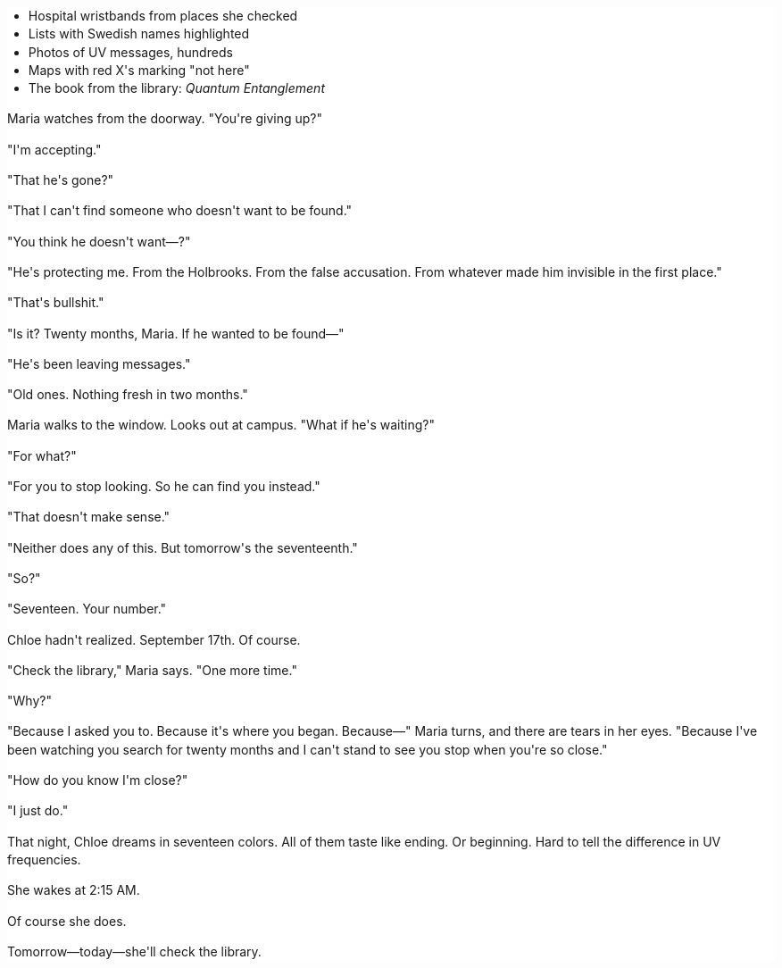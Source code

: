- Hospital wristbands from places she checked
- Lists with Swedish names highlighted
- Photos of UV messages, hundreds
- Maps with red X's marking "not here"
- The book from the library: *Quantum Entanglement*

Maria watches from the doorway. "You're giving up?"

"I'm accepting."

"That he's gone?"

"That I can't find someone who doesn't want to be found."

"You think he doesn't want—?"

"He's protecting me. From the Holbrooks. From the false accusation. From whatever made him invisible in the first place."

"That's bullshit."

"Is it? Twenty months, Maria. If he wanted to be found—"

"He's been leaving messages."

"Old ones. Nothing fresh in two months."

Maria walks to the window. Looks out at campus. "What if he's waiting?"

"For what?"

"For you to stop looking. So he can find you instead."

"That doesn't make sense."

"Neither does any of this. But tomorrow's the seventeenth."

"So?"

"Seventeen. Your number."

Chloe hadn't realized. September 17th. Of course.

"Check the library," Maria says. "One more time."

"Why?"

"Because I asked you to. Because it's where you began. Because—" Maria turns, and there are tears in her eyes. "Because I've been watching you search for twenty months and I can't stand to see you stop when you're so close."

"How do you know I'm close?"

"I just do."

That night, Chloe dreams in seventeen colors. All of them taste like ending. Or beginning. Hard to tell the difference in UV frequencies.

She wakes at 2:15 AM.

Of course she does.

Tomorrow—today—she'll check the library.
